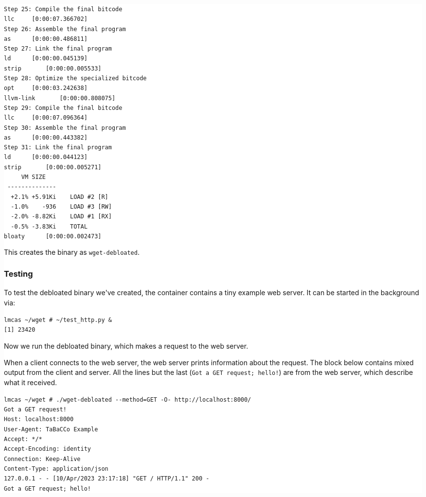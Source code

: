 ```
Step 25: Compile the final bitcode
llc		[0:00:07.366702]
Step 26: Assemble the final program
as		[0:00:00.486811]
Step 27: Link the final program
ld		[0:00:00.045139]
strip		[0:00:00.005533]
Step 28: Optimize the specialized bitcode
opt		[0:00:03.242638]
llvm-link		[0:00:00.808075]
Step 29: Compile the final bitcode
llc		[0:00:07.096364]
Step 30: Assemble the final program
as		[0:00:00.443382]
Step 31: Link the final program
ld		[0:00:00.044123]
strip		[0:00:00.005271]
     VM SIZE    
 -------------- 
  +2.1% +5.91Ki    LOAD #2 [R]
  -1.0%    -936    LOAD #3 [RW]
  -2.0% -8.82Ki    LOAD #1 [RX]
  -0.5% -3.83Ki    TOTAL
bloaty		[0:00:00.002473]
```

This creates the binary as `wget-debloated`.

### Testing

To test the debloated binary we've created, the container contains a tiny example web server.
It can be started in the background via:

```shell
lmcas ~/wget # ~/test_http.py &
[1] 23420
```

Now we run the debloated binary, which makes a request to the web server.

When a client connects to the web server, the web server prints information about the request.
The block below contains mixed output from the client and server.
All the lines but the last (`Got a GET request; hello!`) are from the web server, which describe what it received.

```
lmcas ~/wget # ./wget-debloated --method=GET -O- http://localhost:8000/
Got a GET request!
Host: localhost:8000
User-Agent: TaBaCCo Example
Accept: */*
Accept-Encoding: identity
Connection: Keep-Alive
Content-Type: application/json
127.0.0.1 - - [10/Apr/2023 23:17:18] "GET / HTTP/1.1" 200 -
Got a GET request; hello!
```
